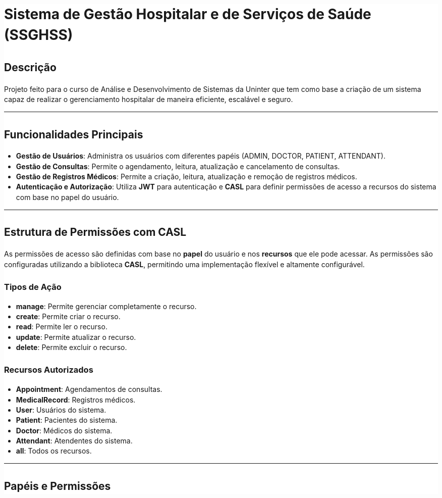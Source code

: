 # Sistema de Gestão Hospitalar e de Serviços de Saúde (SSGHSS)

## Descrição

Projeto feito para o curso de Análise e Desenvolvimento de Sistemas da Uninter que tem como base a criação de um sistema capaz de realizar o gerenciamento hospitalar de maneira eficiente, escalável e seguro.

---

## Funcionalidades Principais

- **Gestão de Usuários**: Administra os usuários com diferentes papéis (ADMIN, DOCTOR, PATIENT, ATTENDANT).
- **Gestão de Consultas**: Permite o agendamento, leitura, atualização e cancelamento de consultas.
- **Gestão de Registros Médicos**: Permite a criação, leitura, atualização e remoção de registros médicos.
- **Autenticação e Autorização**: Utiliza **JWT** para autenticação e **CASL** para definir permissões de acesso a recursos do sistema com base no papel do usuário.

---

## Estrutura de Permissões com CASL

As permissões de acesso são definidas com base no **papel** do usuário e nos **recursos** que ele pode acessar. As permissões são configuradas utilizando a biblioteca **CASL**, permitindo uma implementação flexível e altamente configurável.

### Tipos de Ação

- **manage**: Permite gerenciar completamente o recurso.
- **create**: Permite criar o recurso.
- **read**: Permite ler o recurso.
- **update**: Permite atualizar o recurso.
- **delete**: Permite excluir o recurso.

### Recursos Autorizados

- **Appointment**: Agendamentos de consultas.
- **MedicalRecord**: Registros médicos.
- **User**: Usuários do sistema.
- **Patient**: Pacientes do sistema.
- **Doctor**: Médicos do sistema.
- **Attendant**: Atendentes do sistema.
- **all**: Todos os recursos.

---

## Papéis e Permissões

